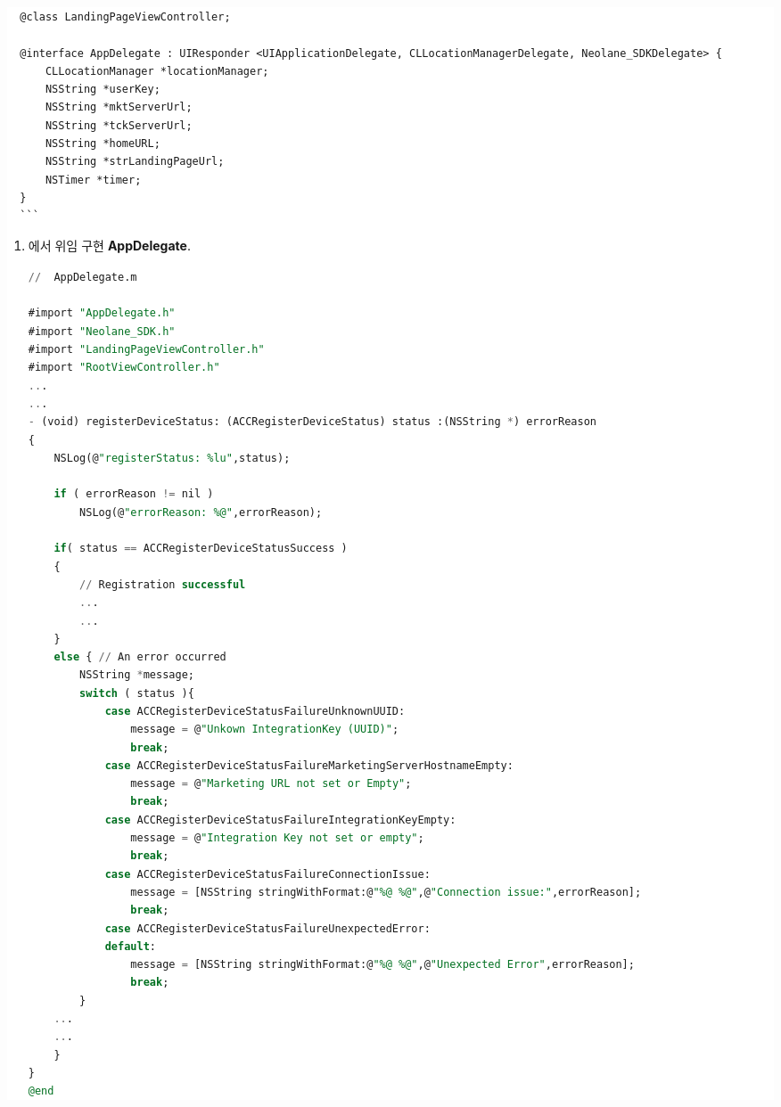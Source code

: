      @class LandingPageViewController;
      
      @interface AppDelegate : UIResponder <UIApplicationDelegate, CLLocationManagerDelegate, Neolane_SDKDelegate> {
          CLLocationManager *locationManager;
          NSString *userKey;
          NSString *mktServerUrl;
          NSString *tckServerUrl;
          NSString *homeURL;
          NSString *strLandingPageUrl;
          NSTimer *timer;
      }
      ```

   1. 에서 위임 구현 **AppDelegate**.

      ```sql
      //  AppDelegate.m
      
      #import "AppDelegate.h"
      #import "Neolane_SDK.h"
      #import "LandingPageViewController.h"
      #import "RootViewController.h"
      ...
      ...
      - (void) registerDeviceStatus: (ACCRegisterDeviceStatus) status :(NSString *) errorReason
      {
          NSLog(@"registerStatus: %lu",status);
      
          if ( errorReason != nil )
              NSLog(@"errorReason: %@",errorReason);
      
          if( status == ACCRegisterDeviceStatusSuccess )
          {
              // Registration successful
              ...
              ...
          }
          else { // An error occurred
              NSString *message;
              switch ( status ){
                  case ACCRegisterDeviceStatusFailureUnknownUUID:
                      message = @"Unkown IntegrationKey (UUID)";
                      break;
                  case ACCRegisterDeviceStatusFailureMarketingServerHostnameEmpty:
                      message = @"Marketing URL not set or Empty";
                      break;
                  case ACCRegisterDeviceStatusFailureIntegrationKeyEmpty:
                      message = @"Integration Key not set or empty";
                      break;
                  case ACCRegisterDeviceStatusFailureConnectionIssue:
                      message = [NSString stringWithFormat:@"%@ %@",@"Connection issue:",errorReason];
                      break;
                  case ACCRegisterDeviceStatusFailureUnexpectedError:
                  default:
                      message = [NSString stringWithFormat:@"%@ %@",@"Unexpected Error",errorReason];
                      break;
              }
          ...
          ...
          }
      }
      @end
      ```
